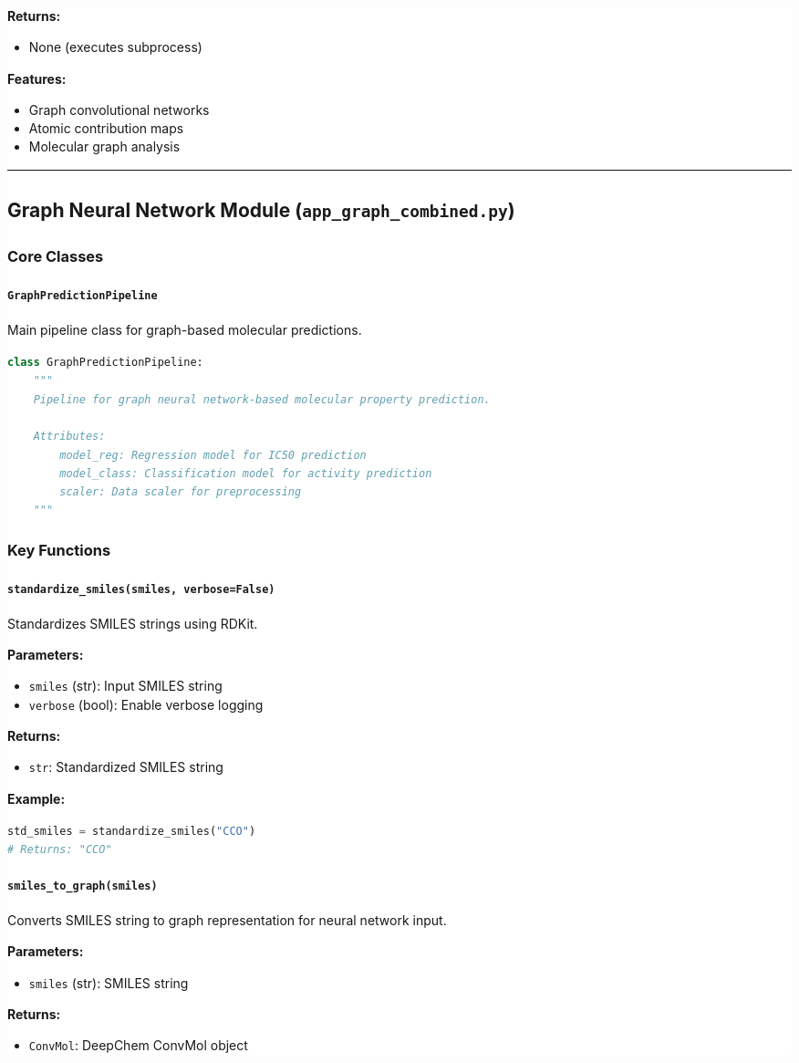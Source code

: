 **Returns:**
- None (executes subprocess)

**Features:**
- Graph convolutional networks
- Atomic contribution maps
- Molecular graph analysis

---

## Graph Neural Network Module (`app_graph_combined.py`)

### Core Classes

#### `GraphPredictionPipeline`
Main pipeline class for graph-based molecular predictions.

```python
class GraphPredictionPipeline:
    """
    Pipeline for graph neural network-based molecular property prediction.
    
    Attributes:
        model_reg: Regression model for IC50 prediction
        model_class: Classification model for activity prediction
        scaler: Data scaler for preprocessing
    """
```

### Key Functions

#### `standardize_smiles(smiles, verbose=False)`
Standardizes SMILES strings using RDKit.

**Parameters:**
- `smiles` (str): Input SMILES string
- `verbose` (bool): Enable verbose logging

**Returns:**
- `str`: Standardized SMILES string

**Example:**
```python
std_smiles = standardize_smiles("CCO")
# Returns: "CCO"
```

#### `smiles_to_graph(smiles)`
Converts SMILES string to graph representation for neural network input.

**Parameters:**
- `smiles` (str): SMILES string

**Returns:**
- `ConvMol`: DeepChem ConvMol object
